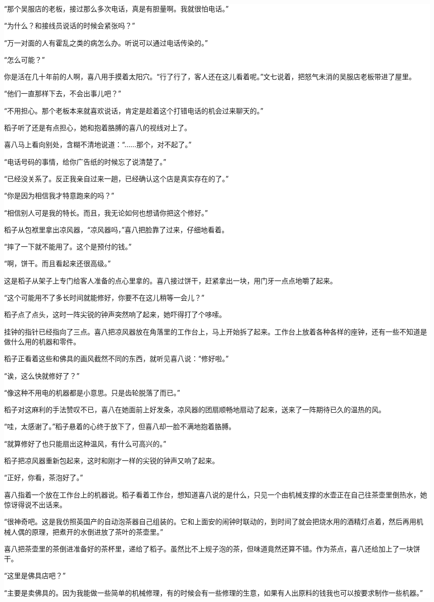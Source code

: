 “那个吴服店的老板，接过那么多次电话，真是有胆量啊。我就很怕电话。”

“为什么？和接线员说话的时候会紧张吗？”

“万一对面的人有霍乱之类的病怎么办。听说可以通过电话传染的。”

“怎么可能？”

你是活在几十年前的人啊，喜八用手摸着太阳穴。“行了行了，客人还在这儿看着呢。”文七说着，把怒气未消的吴服店老板带进了屋里。

“他们一直那样下去，不会出事儿吧？”

“不用担心。那个老板本来就喜欢说话，肯定是趁着这个打错电话的机会过来聊天的。”

稻子听了还是有点担心，她和抱着胳膊的喜八的视线对上了。

喜八马上看向别处，含糊不清地说道：“……那个，对不起了。”

“电话号码的事情，给你广告纸的时候忘了说清楚了。”

“已经没关系了。反正我亲自过来一趟，已经确认这个店是真实存在的了。”

“你是因为相信我才特意跑来的吗？”

“相信别人可是我的特长。而且，我无论如何也想请你把这个修好。”

稻子从包袱里拿出凉风器，“凉风器吗，”喜八把脸靠了过来，仔细地看着。

“摔了一下就不能用了。这个是预付的钱。”

“啊，饼干。而且看起来还很高级。”

这是稻子从架子上专门给客人准备的点心里拿的。喜八接过饼干，赶紧拿出一块，用门牙一点点地嚼了起来。

“这个可能用不了多长时间就能修好，你要不在这儿稍等一会儿？”

稻子点了点头，这时一阵尖锐的钟声突然响了起来，她吓得打了个哆嗦。

挂钟的指针已经指向了三点。喜八把凉风器放在角落里的工作台上，马上开始拆了起来。工作台上放着各种各样的座钟，还有一些不知道是做什么用的机器和零件。

稻子正看着这些和佛具的画风截然不同的东西，就听见喜八说：“修好啦。”

“诶，这么快就修好了？”

“像这种不用电的机器都是小意思。只是齿轮脱落了而已。”

稻子对这麻利的手法赞叹不已，喜八在她面前上好发条，凉风器的团扇顺畅地扇动了起来，送来了一阵期待已久的温热的风。

“哇，太感谢了。”稻子悬着的心终于放下了，但喜八却一脸不满地抱着胳膊。

“就算修好了也只能扇出这种温风，有什么可高兴的。”

稻子把凉风器重新包起来，这时和刚才一样的尖锐的钟声又响了起来。

“正好，你看，茶泡好了。”

喜八指着一个放在工作台上的机器说。稻子看着工作台，想知道喜八说的是什么，只见一个由机械支撑的水壶正在自己往茶壶里倒热水，她惊讶得说不出话来。

“很神奇吧。这是我仿照英国产的自动泡茶器自己组装的。它和上面安的闹钟时联动的，到时间了就会把烧水用的酒精灯点着，然后再用机械人偶的原理，把煮开的水倒进放了茶叶的茶壶里。”

喜八把茶壶里的茶倒进准备好的茶杯里，递给了稻子。虽然比不上规子泡的茶，但味道竟然还算不错。作为茶点，喜八还给加上了一块饼干。

“这里是佛具店吧？”

“主要是卖佛具的。因为我能做一些简单的机械修理，有的时候会有一些修理的生意，如果有人出原料的钱我也可以按要求制作一些机器。”
